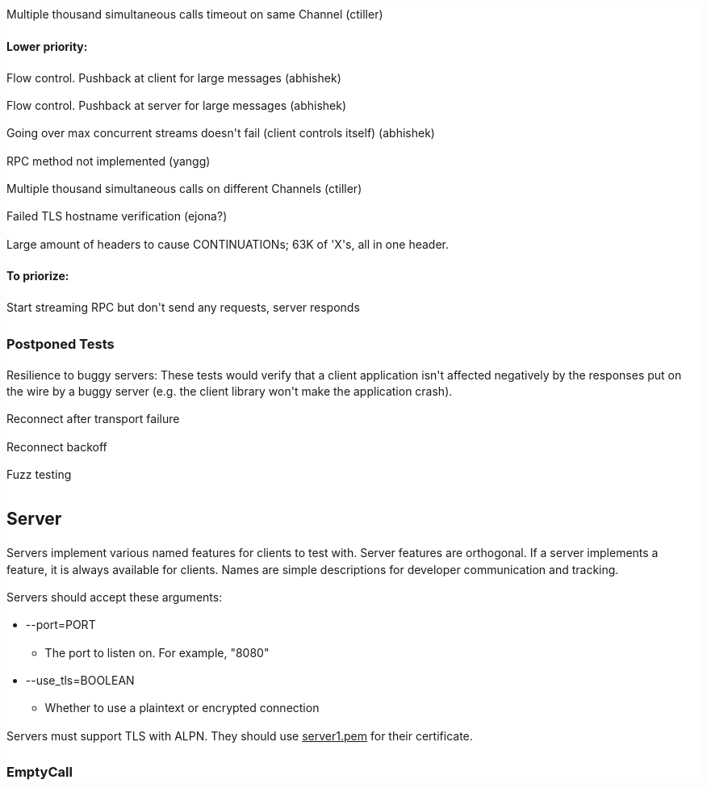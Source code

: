 Multiple thousand simultaneous calls timeout on same Channel (ctiller)

#### Lower priority:

Flow control. Pushback at client for large messages (abhishek)

Flow control. Pushback at server for large messages (abhishek)

Going over max concurrent streams doesn't fail (client controls itself)
(abhishek)

RPC method not implemented (yangg)

Multiple thousand simultaneous calls on different Channels (ctiller)

Failed TLS hostname verification (ejona?)

Large amount of headers to cause CONTINUATIONs; 63K of 'X's, all in one header.

#### To priorize:

Start streaming RPC but don't send any requests, server responds

### Postponed Tests

Resilience to buggy servers: These tests would verify that a client application
isn't affected negatively by the responses put on the wire by a buggy server
(e.g. the client library won't make the application crash).

Reconnect after transport failure

Reconnect backoff

Fuzz testing

## Server

Servers implement various named features for clients to test with. Server
features are orthogonal. If a server implements a feature, it is always
available for clients. Names are simple descriptions for developer
communication and tracking.

Servers should accept these arguments:

- --port=PORT

  - The port to listen on. For example, "8080"

- --use_tls=BOOLEAN

  - Whether to use a plaintext or encrypted connection

Servers must support TLS with ALPN. They should use
[server1.pem](https://github.com/grpc/grpc/blob/master/src/core/tsi/test_creds/server1.pem)
for their certificate.

### EmptyCall

[emptycall]: #emptycall


[unarycall]: #unarycall
[cacheableunarycall]: #cacheableunarycall
[compressedresponse]: #compressedresponse
[compressedrequest]: #compressedrequest
[streaminginputcall]: #streaminginputcall
[streamingoutputcall]: #streamingoutputcall
[fullduplexcall]: #fullduplexcall
[echo status]: #echo-status
[echo metadata]: #echo-metadata
[observe responseparameters.interval_us]: #observe-responseparametersinterval_us
[echo authenticated username]: #echo-authenticated-username
[echo oauth scope]: #echo-oauth-scope